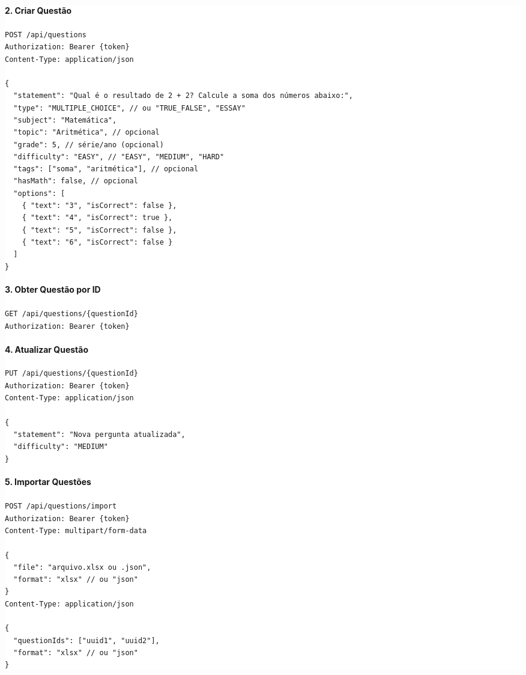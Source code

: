 #### 2. Criar Questão
```http
POST /api/questions
Authorization: Bearer {token}
Content-Type: application/json

{
  "statement": "Qual é o resultado de 2 + 2? Calcule a soma dos números abaixo:",
  "type": "MULTIPLE_CHOICE", // ou "TRUE_FALSE", "ESSAY"
  "subject": "Matemática",
  "topic": "Aritmética", // opcional
  "grade": 5, // série/ano (opcional)
  "difficulty": "EASY", // "EASY", "MEDIUM", "HARD"
  "tags": ["soma", "aritmética"], // opcional
  "hasMath": false, // opcional
  "options": [
    { "text": "3", "isCorrect": false },
    { "text": "4", "isCorrect": true },
    { "text": "5", "isCorrect": false },
    { "text": "6", "isCorrect": false }
  ]
}
```

#### 3. Obter Questão por ID
```http
GET /api/questions/{questionId}
Authorization: Bearer {token}
```

#### 4. Atualizar Questão
```http
PUT /api/questions/{questionId}
Authorization: Bearer {token}
Content-Type: application/json

{
  "statement": "Nova pergunta atualizada",
  "difficulty": "MEDIUM"
}
```

#### 5. Importar Questões
```http
POST /api/questions/import
Authorization: Bearer {token}
Content-Type: multipart/form-data

{
  "file": "arquivo.xlsx ou .json",
  "format": "xlsx" // ou "json"
}
Content-Type: application/json

{
  "questionIds": ["uuid1", "uuid2"],
  "format": "xlsx" // ou "json"
}
```
